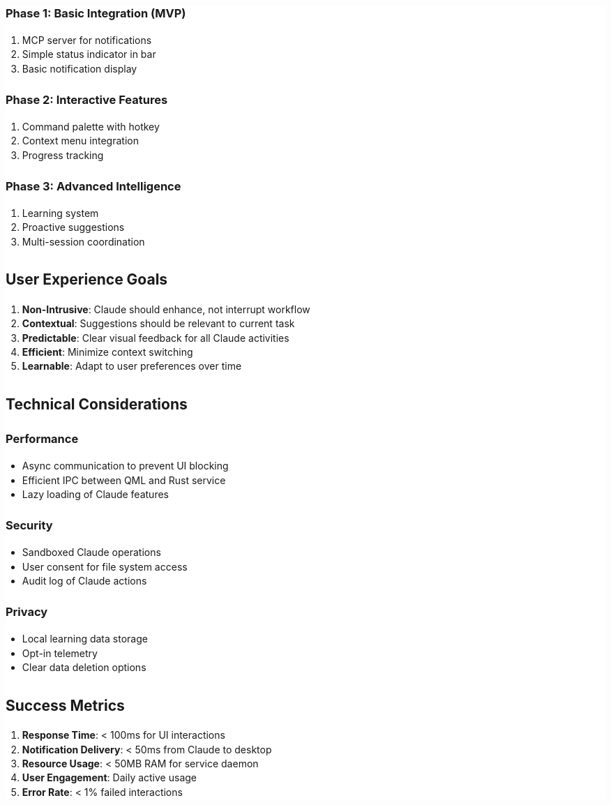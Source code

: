 ### Phase 1: Basic Integration (MVP)

1. MCP server for notifications
2. Simple status indicator in bar
3. Basic notification display

### Phase 2: Interactive Features

1. Command palette with hotkey
2. Context menu integration
3. Progress tracking

### Phase 3: Advanced Intelligence

1. Learning system
2. Proactive suggestions
3. Multi-session coordination

## User Experience Goals

1. **Non-Intrusive**: Claude should enhance, not interrupt workflow
2. **Contextual**: Suggestions should be relevant to current task
3. **Predictable**: Clear visual feedback for all Claude activities
4. **Efficient**: Minimize context switching
5. **Learnable**: Adapt to user preferences over time

## Technical Considerations

### Performance

- Async communication to prevent UI blocking
- Efficient IPC between QML and Rust service
- Lazy loading of Claude features

### Security

- Sandboxed Claude operations
- User consent for file system access
- Audit log of Claude actions

### Privacy

- Local learning data storage
- Opt-in telemetry
- Clear data deletion options

## Success Metrics

1. **Response Time**: < 100ms for UI interactions
2. **Notification Delivery**: < 50ms from Claude to desktop
3. **Resource Usage**: < 50MB RAM for service daemon
4. **User Engagement**: Daily active usage
5. **Error Rate**: < 1% failed interactions
